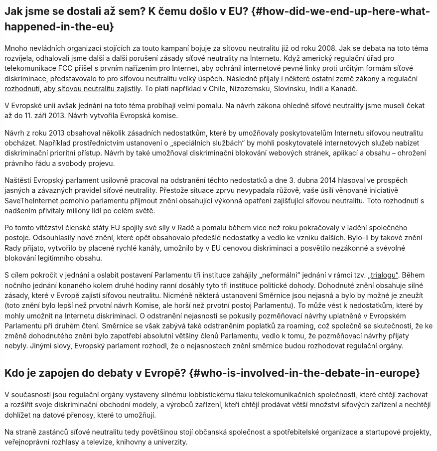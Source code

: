 ## Jak jsme se dostali až sem? K čemu došlo v EU? {#how-did-we-end-up-here-what-happened-in-the-eu}

Mnoho nevládních organizací stojících za touto kampaní bojuje za síťovou neutralitu již od roku 2008. Jak se debata na toto téma rozvíjela, odhalovali jsme další a další porušení zásady síťové neutrality na Internetu. Když americký regulační úřad pro telekomunikace FCC přišel s prvním nařízením pro Internet, aby ochránil internetové pevné linky proti určitým formám síťové diskriminace, představovalo to pro síťovou neutralitu velký úspěch. Následně [ přijaly i některé ostatní země zákony a regulační rozhodnutí, aby síťovou neutralitu zajistily](https://www.thisisnetneutrality.org/#map). To platí například v Chile, Nizozemsku, Slovinsku, Indii a Kanadě.

V Evropské unii avšak jednání na toto téma probíhají velmi pomalu. Na návrh zákona ohledně síťové neutrality jsme museli čekat až do 11. září 2013. Návrh vytvořila Evropská komise.

Návrh z roku 2013 obsahoval několik zásadních nedostatkům, které by umožňovaly poskytovatelům Internetu síťovou neutralitu obcházet. Například prostřednictvím ustanovení o „speciálních službách“ by mohli poskytovatelé internetových služeb nabízet diskriminační prioritní přístup. Návrh by také umožňoval diskriminační blokování webových stránek, aplikací a obsahu – ohrožení právního řádu a svobody projevu.

Naštěstí Evropský parlament usilovně pracoval na odstranění těchto nedostatků a dne 3. dubna 2014 hlasoval ve prospěch jasných a závazných pravidel síťové neutrality. Přestože situace zprvu nevypadala růžově, vaše úsilí věnované iniciativě SaveTheInternet pomohlo parlamentu přijmout znění obsahující výkonná opatření zajišťující síťovou neutralitu. Toto rozhodnutí s nadšením přivítaly milióny lidí po celém světě.

Po tomto vítězství členské státy EU spojily své síly v Radě a pomalu během více než roku pokračovaly v ladění společného postoje. Odsouhlasily nové znění, které opět obsahovalo předešlé nedostatky a vedlo ke vzniku dalších. Bylo-li by takové znění Rady přijato, vytvořilo by placené rychlé kanály, umožnilo by v EU cenovou diskriminaci a posvětilo nezákonné a svévolné blokování legitimního obsahu.

S cílem pokročit v jednání a oslabit postavení Parlamentu tři instituce zahájily „neformální“ jednání v rámci tzv.  [„trialogu“](https://edri.org/files/NN_process_infographics.pdf). Během nočního jednání konaného kolem druhé hodiny ranní dosáhly tyto tři instituce politické dohody. Dohodnuté znění obsahuje silné zásady, které v Evropě zajistí síťovou neutralitu. Nicméně některá ustanovení Směrnice jsou nejasná a bylo by možné je zneužít (toto znění bylo lepší než prvotní návrh Komise, ale horší než prvotní postoj Parlamentu). To může vést k nedostatkům, které by mohly umožnit na Internetu diskriminaci. O odstranění nejasností se pokusily pozměňovací návrhy uplatněné v Evropském Parlamentu při druhém čtení. Směrnice se však zabývá také odstraněním poplatků za roaming, což společně se skutečností, že ke změně dohodnutého znění bylo zapotřebí absolutní většiny členů Parlamentu, vedlo k tomu, že pozměňovací návrhy přijaty nebyly. Jinými slovy, Evropský parlament rozhodl, že o nejasnostech znění směrnice budou rozhodovat regulační orgány.

## Kdo je zapojen do debaty v Evropě? {#who-is-involved-in-the-debate-in-europe}

V současnosti jsou regulační orgány vystaveny silnému lobbistickému tlaku telekomunikačních společností, které chtějí zachovat a rozšířit svoje diskriminační obchodní modely, a výrobců zařízení, kteří chtějí prodávat větší množství síťových zařízení a nechtějí dohlížet na datové přenosy, které to umožňují.

Na straně zastánců síťové neutralitu tedy povětšinou stojí občanská společnost a spotřebitelské organizace a startupové projekty, veřejnoprávní rozhlasy a televize, knihovny a univerzity.
